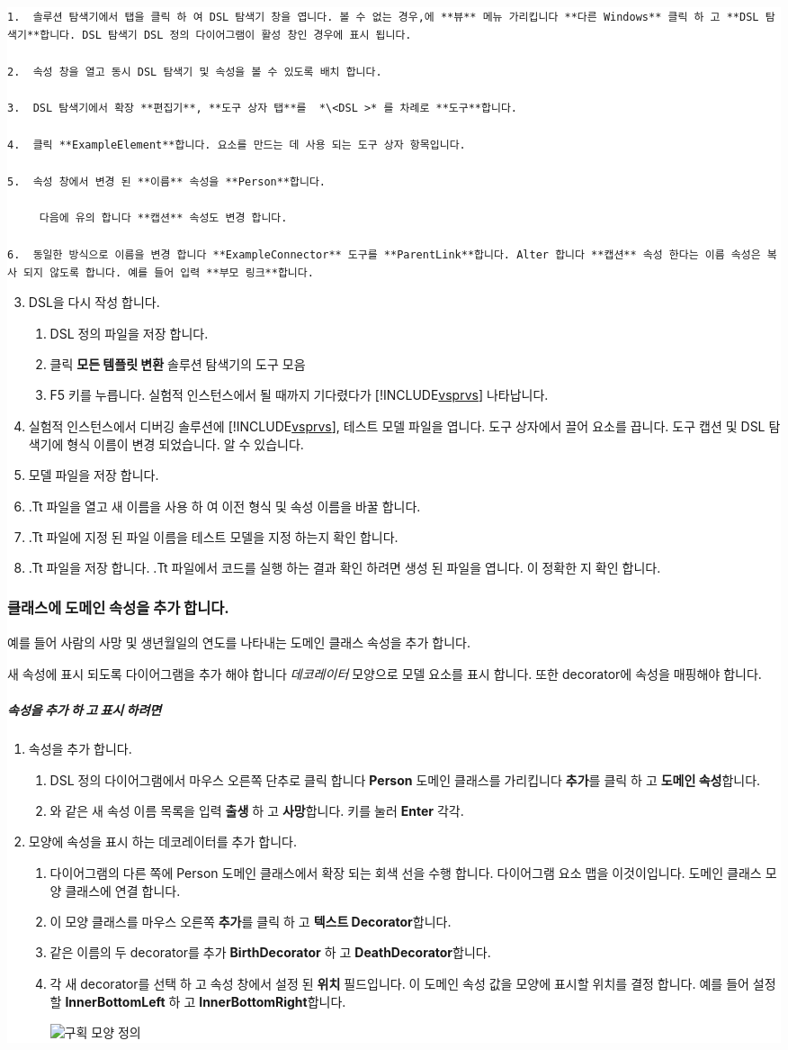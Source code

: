     1.  솔루션 탐색기에서 탭을 클릭 하 여 DSL 탐색기 창을 엽니다. 볼 수 없는 경우,에 **뷰** 메뉴 가리킵니다 **다른 Windows** 클릭 하 고 **DSL 탐색기**합니다. DSL 탐색기 DSL 정의 다이어그램이 활성 창인 경우에 표시 됩니다.  
  
    2.  속성 창을 열고 동시 DSL 탐색기 및 속성을 볼 수 있도록 배치 합니다.  
  
    3.  DSL 탐색기에서 확장 **편집기**, **도구 상자 탭**를  *\<DSL >* 를 차례로 **도구**합니다.  
  
    4.  클릭 **ExampleElement**합니다. 요소를 만드는 데 사용 되는 도구 상자 항목입니다.  
  
    5.  속성 창에서 변경 된 **이름** 속성을 **Person**합니다.  
  
         다음에 유의 합니다 **캡션** 속성도 변경 합니다.  
  
    6.  동일한 방식으로 이름을 변경 합니다 **ExampleConnector** 도구를 **ParentLink**합니다. Alter 합니다 **캡션** 속성 한다는 이름 속성은 복사 되지 않도록 합니다. 예를 들어 입력 **부모 링크**합니다.  
  
3.  DSL을 다시 작성 합니다.  
  
    1.  DSL 정의 파일을 저장 합니다.  
  
    2.  클릭 **모든 템플릿 변환** 솔루션 탐색기의 도구 모음  
  
    3.  F5 키를 누릅니다. 실험적 인스턴스에서 될 때까지 기다렸다가 [!INCLUDE[vsprvs](../includes/vsprvs-md.md)] 나타납니다.  
  
4.  실험적 인스턴스에서 디버깅 솔루션에 [!INCLUDE[vsprvs](../includes/vsprvs-md.md)], 테스트 모델 파일을 엽니다. 도구 상자에서 끌어 요소를 끕니다. 도구 캡션 및 DSL 탐색기에 형식 이름이 변경 되었습니다. 알 수 있습니다.  
  
5.  모델 파일을 저장 합니다.  
  
6.  .Tt 파일을 열고 새 이름을 사용 하 여 이전 형식 및 속성 이름을 바꿀 합니다.  
  
7.  .Tt 파일에 지정 된 파일 이름을 테스트 모델을 지정 하는지 확인 합니다.  
  
8.  .Tt 파일을 저장 합니다. .Tt 파일에서 코드를 실행 하는 결과 확인 하려면 생성 된 파일을 엽니다. 이 정확한 지 확인 합니다.  
  
### <a name="add-domain-properties-to-classes"></a>클래스에 도메인 속성을 추가 합니다.  
 예를 들어 사람의 사망 및 생년월일의 연도를 나타내는 도메인 클래스 속성을 추가 합니다.  
  
 새 속성에 표시 되도록 다이어그램을 추가 해야 합니다 *데코레이터* 모양으로 모델 요소를 표시 합니다. 또한 decorator에 속성을 매핑해야 합니다.  
  
##### <a name="to-add-properties-and-display-them"></a>속성을 추가 하 고 표시 하려면  
  
1. 속성을 추가 합니다.  
  
   1.  DSL 정의 다이어그램에서 마우스 오른쪽 단추로 클릭 합니다 **Person** 도메인 클래스를 가리킵니다 **추가**를 클릭 하 고 **도메인 속성**합니다.  
  
   2.  와 같은 새 속성 이름 목록을 입력 **출생** 하 고 **사망**합니다. 키를 눌러 **Enter** 각각.  
  
2. 모양에 속성을 표시 하는 데코레이터를 추가 합니다.  
  
   1.  다이어그램의 다른 쪽에 Person 도메인 클래스에서 확장 되는 회색 선을 수행 합니다. 다이어그램 요소 맵을 이것이입니다. 도메인 클래스 모양 클래스에 연결 합니다.  
  
   2.  이 모양 클래스를 마우스 오른쪽 **추가**를 클릭 하 고 **텍스트 Decorator**합니다.  
  
   3.  같은 이름의 두 decorator를 추가 **BirthDecorator** 하 고 **DeathDecorator**합니다.  
  
   4.  각 새 decorator를 선택 하 고 속성 창에서 설정 된 **위치** 필드입니다. 이 도메인 속성 값을 모양에 표시할 위치를 결정 합니다. 예를 들어 설정할 **InnerBottomLeft** 하 고 **InnerBottomRight**합니다.  
  
        ![구획 모양 정의](../modeling/media/familyt-compartment.png "FamilyT_Compartment")  
  